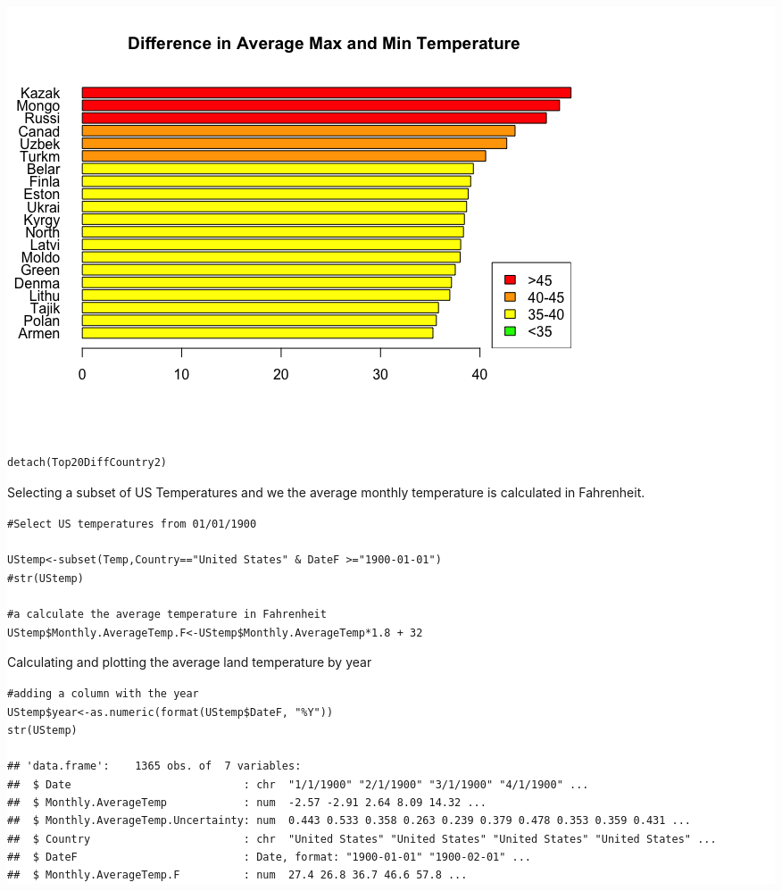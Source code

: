 ![](CaseStudy2_files/figure-markdown_strict/unnamed-chunk-6-1.png)

    detach(Top20DiffCountry2)

Selecting a subset of US Temperatures and we the average monthly
temperature is calculated in Fahrenheit.

    #Select US temperatures from 01/01/1900

    UStemp<-subset(Temp,Country=="United States" & DateF >="1900-01-01")
    #str(UStemp)

    #a calculate the average temperature in Fahrenheit
    UStemp$Monthly.AverageTemp.F<-UStemp$Monthly.AverageTemp*1.8 + 32

Calculating and plotting the average land temperature by year

    #adding a column with the year
    UStemp$year<-as.numeric(format(UStemp$DateF, "%Y")) 
    str(UStemp)

    ## 'data.frame':    1365 obs. of  7 variables:
    ##  $ Date                           : chr  "1/1/1900" "2/1/1900" "3/1/1900" "4/1/1900" ...
    ##  $ Monthly.AverageTemp            : num  -2.57 -2.91 2.64 8.09 14.32 ...
    ##  $ Monthly.AverageTemp.Uncertainty: num  0.443 0.533 0.358 0.263 0.239 0.379 0.478 0.353 0.359 0.431 ...
    ##  $ Country                        : chr  "United States" "United States" "United States" "United States" ...
    ##  $ DateF                          : Date, format: "1900-01-01" "1900-02-01" ...
    ##  $ Monthly.AverageTemp.F          : num  27.4 26.8 36.7 46.6 57.8 ...